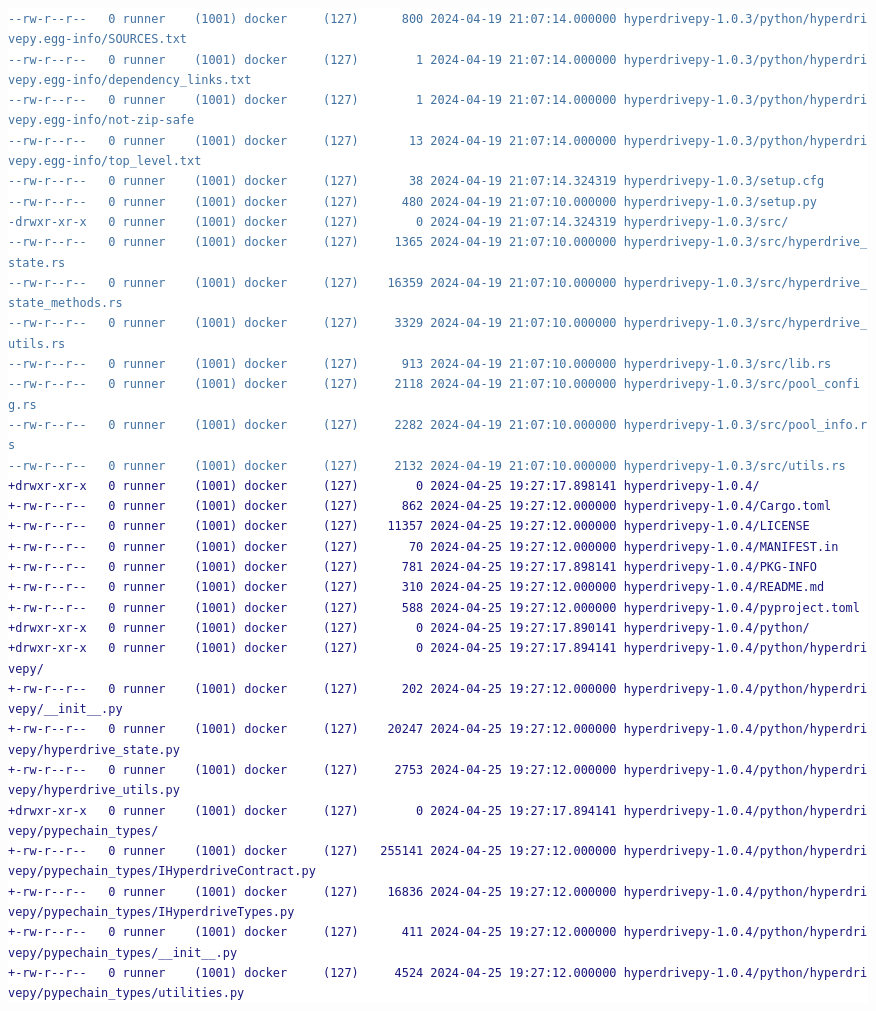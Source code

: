 ```diff
--rw-r--r--   0 runner    (1001) docker     (127)      800 2024-04-19 21:07:14.000000 hyperdrivepy-1.0.3/python/hyperdrivepy.egg-info/SOURCES.txt
--rw-r--r--   0 runner    (1001) docker     (127)        1 2024-04-19 21:07:14.000000 hyperdrivepy-1.0.3/python/hyperdrivepy.egg-info/dependency_links.txt
--rw-r--r--   0 runner    (1001) docker     (127)        1 2024-04-19 21:07:14.000000 hyperdrivepy-1.0.3/python/hyperdrivepy.egg-info/not-zip-safe
--rw-r--r--   0 runner    (1001) docker     (127)       13 2024-04-19 21:07:14.000000 hyperdrivepy-1.0.3/python/hyperdrivepy.egg-info/top_level.txt
--rw-r--r--   0 runner    (1001) docker     (127)       38 2024-04-19 21:07:14.324319 hyperdrivepy-1.0.3/setup.cfg
--rw-r--r--   0 runner    (1001) docker     (127)      480 2024-04-19 21:07:10.000000 hyperdrivepy-1.0.3/setup.py
-drwxr-xr-x   0 runner    (1001) docker     (127)        0 2024-04-19 21:07:14.324319 hyperdrivepy-1.0.3/src/
--rw-r--r--   0 runner    (1001) docker     (127)     1365 2024-04-19 21:07:10.000000 hyperdrivepy-1.0.3/src/hyperdrive_state.rs
--rw-r--r--   0 runner    (1001) docker     (127)    16359 2024-04-19 21:07:10.000000 hyperdrivepy-1.0.3/src/hyperdrive_state_methods.rs
--rw-r--r--   0 runner    (1001) docker     (127)     3329 2024-04-19 21:07:10.000000 hyperdrivepy-1.0.3/src/hyperdrive_utils.rs
--rw-r--r--   0 runner    (1001) docker     (127)      913 2024-04-19 21:07:10.000000 hyperdrivepy-1.0.3/src/lib.rs
--rw-r--r--   0 runner    (1001) docker     (127)     2118 2024-04-19 21:07:10.000000 hyperdrivepy-1.0.3/src/pool_config.rs
--rw-r--r--   0 runner    (1001) docker     (127)     2282 2024-04-19 21:07:10.000000 hyperdrivepy-1.0.3/src/pool_info.rs
--rw-r--r--   0 runner    (1001) docker     (127)     2132 2024-04-19 21:07:10.000000 hyperdrivepy-1.0.3/src/utils.rs
+drwxr-xr-x   0 runner    (1001) docker     (127)        0 2024-04-25 19:27:17.898141 hyperdrivepy-1.0.4/
+-rw-r--r--   0 runner    (1001) docker     (127)      862 2024-04-25 19:27:12.000000 hyperdrivepy-1.0.4/Cargo.toml
+-rw-r--r--   0 runner    (1001) docker     (127)    11357 2024-04-25 19:27:12.000000 hyperdrivepy-1.0.4/LICENSE
+-rw-r--r--   0 runner    (1001) docker     (127)       70 2024-04-25 19:27:12.000000 hyperdrivepy-1.0.4/MANIFEST.in
+-rw-r--r--   0 runner    (1001) docker     (127)      781 2024-04-25 19:27:17.898141 hyperdrivepy-1.0.4/PKG-INFO
+-rw-r--r--   0 runner    (1001) docker     (127)      310 2024-04-25 19:27:12.000000 hyperdrivepy-1.0.4/README.md
+-rw-r--r--   0 runner    (1001) docker     (127)      588 2024-04-25 19:27:12.000000 hyperdrivepy-1.0.4/pyproject.toml
+drwxr-xr-x   0 runner    (1001) docker     (127)        0 2024-04-25 19:27:17.890141 hyperdrivepy-1.0.4/python/
+drwxr-xr-x   0 runner    (1001) docker     (127)        0 2024-04-25 19:27:17.894141 hyperdrivepy-1.0.4/python/hyperdrivepy/
+-rw-r--r--   0 runner    (1001) docker     (127)      202 2024-04-25 19:27:12.000000 hyperdrivepy-1.0.4/python/hyperdrivepy/__init__.py
+-rw-r--r--   0 runner    (1001) docker     (127)    20247 2024-04-25 19:27:12.000000 hyperdrivepy-1.0.4/python/hyperdrivepy/hyperdrive_state.py
+-rw-r--r--   0 runner    (1001) docker     (127)     2753 2024-04-25 19:27:12.000000 hyperdrivepy-1.0.4/python/hyperdrivepy/hyperdrive_utils.py
+drwxr-xr-x   0 runner    (1001) docker     (127)        0 2024-04-25 19:27:17.894141 hyperdrivepy-1.0.4/python/hyperdrivepy/pypechain_types/
+-rw-r--r--   0 runner    (1001) docker     (127)   255141 2024-04-25 19:27:12.000000 hyperdrivepy-1.0.4/python/hyperdrivepy/pypechain_types/IHyperdriveContract.py
+-rw-r--r--   0 runner    (1001) docker     (127)    16836 2024-04-25 19:27:12.000000 hyperdrivepy-1.0.4/python/hyperdrivepy/pypechain_types/IHyperdriveTypes.py
+-rw-r--r--   0 runner    (1001) docker     (127)      411 2024-04-25 19:27:12.000000 hyperdrivepy-1.0.4/python/hyperdrivepy/pypechain_types/__init__.py
+-rw-r--r--   0 runner    (1001) docker     (127)     4524 2024-04-25 19:27:12.000000 hyperdrivepy-1.0.4/python/hyperdrivepy/pypechain_types/utilities.py
```